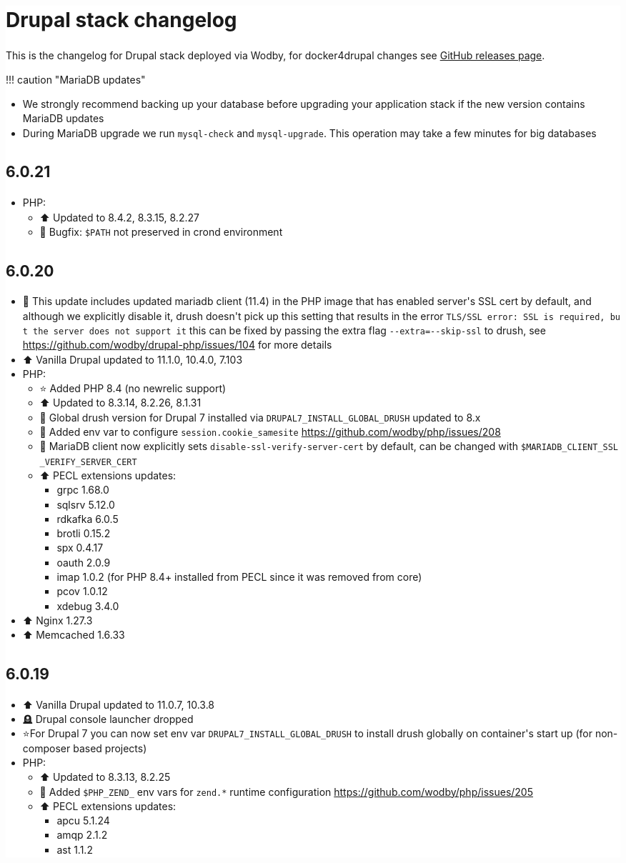 # Drupal stack changelog

This is the changelog for Drupal stack deployed via Wodby, for docker4drupal changes see [GitHub releases page](https://github.com/wodby/docker4drupal/releases).

!!! caution "MariaDB updates"
- We strongly recommend backing up your database before upgrading your application stack if the new version contains MariaDB updates
- During MariaDB upgrade we run `mysql-check` and
`mysql-upgrade`. This operation may take a few minutes for big databases

## 6.0.21

- PHP:
    - ⬆️ Updated to 8.4.2, 8.3.15, 8.2.27
    - 🐞 Bugfix: `$PATH` not preserved in crond environment

## 6.0.20

- 🚨 This update includes updated mariadb client (11.4) in the PHP image that has enabled server's SSL cert by default, and although we explicitly disable it, drush doesn't pick up this setting that results in the error
  `TLS/SSL error: SSL is required, but the server does not support it` this can be fixed by passing the extra flag
  `--extra=--skip-ssl` to drush, see https://github.com/wodby/drupal-php/issues/104 for more details
- ⬆️ Vanilla Drupal updated to 11.1.0, 10.4.0, 7.103
- PHP:
    - ⭐️ Added PHP 8.4 (no newrelic support)
    - ⬆️ Updated to 8.3.14, 8.2.26, 8.1.31
    - 📜 Global drush version for Drupal 7 installed via `DRUPAL7_INSTALL_GLOBAL_DRUSH` updated to 8.x
    - 📜 Added env var to configure `session.cookie_samesite` https://github.com/wodby/php/issues/208
    - 📜 MariaDB client now explicitly sets `disable-ssl-verify-server-cert` by default, can be changed with
      `$MARIADB_CLIENT_SSL_VERIFY_SERVER_CERT`
    - ⬆️ PECL extensions updates:
        - grpc 1.68.0
        - sqlsrv 5.12.0
        - rdkafka 6.0.5
        - brotli 0.15.2
        - spx 0.4.17
        - oauth 2.0.9
        - imap 1.0.2 (for PHP 8.4+ installed from PECL since it was removed from core)
        - pcov 1.0.12
        - xdebug 3.4.0
- ⬆️ Nginx 1.27.3
- ⬆️ Memcached 1.6.33

## 6.0.19

- ⬆️ Vanilla Drupal updated to 11.0.7, 10.3.8
- 🪦 Drupal console launcher dropped
- ⭐️For Drupal 7 you can now set env var
  `DRUPAL7_INSTALL_GLOBAL_DRUSH` to install drush globally on container's start up (for non-composer based projects)
- PHP:
    - ⬆️ Updated to 8.3.13, 8.2.25
    - 📜 Added `$PHP_ZEND_` env vars for `zend.*` runtime configuration https://github.com/wodby/php/issues/205
    - ⬆️ PECL extensions updates:
        - apcu 5.1.24
        - amqp 2.1.2
        - ast 1.1.2